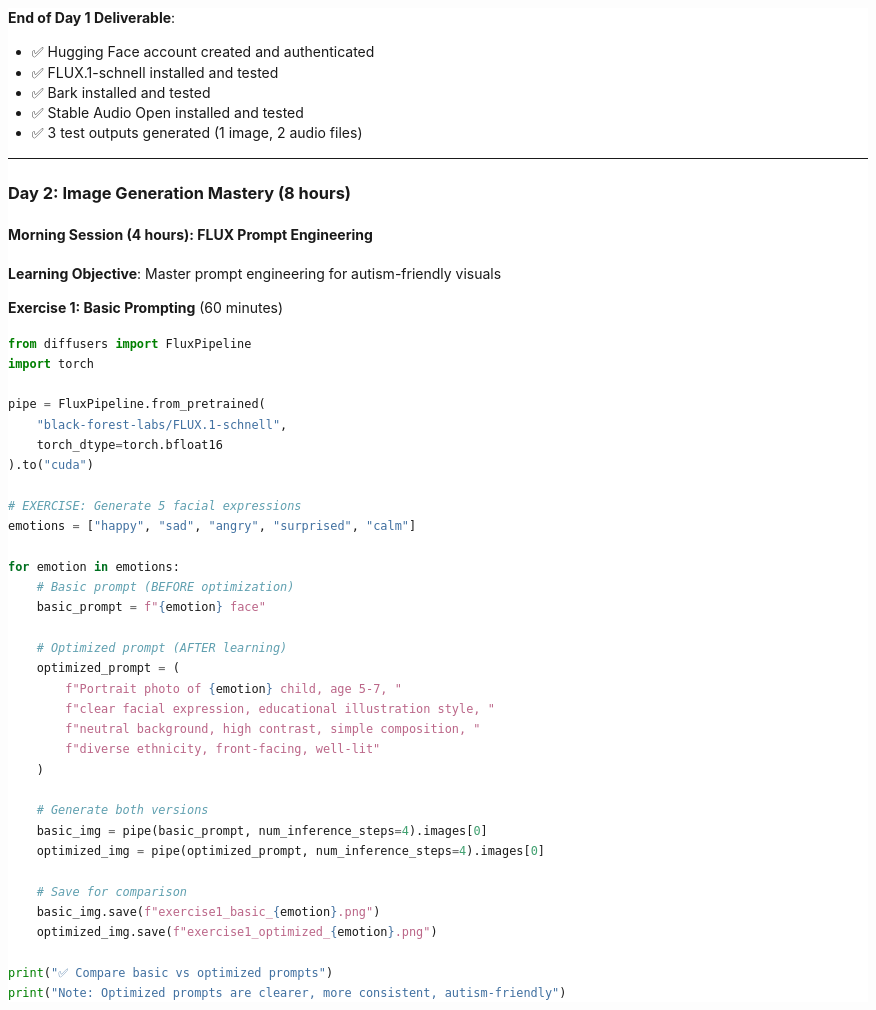 **End of Day 1 Deliverable**:
- ✅ Hugging Face account created and authenticated
- ✅ FLUX.1-schnell installed and tested
- ✅ Bark installed and tested
- ✅ Stable Audio Open installed and tested
- ✅ 3 test outputs generated (1 image, 2 audio files)

---

### Day 2: Image Generation Mastery (8 hours)

#### Morning Session (4 hours): FLUX Prompt Engineering

**Learning Objective**: Master prompt engineering for autism-friendly visuals

**Exercise 1: Basic Prompting** (60 minutes)

```python
from diffusers import FluxPipeline
import torch

pipe = FluxPipeline.from_pretrained(
    "black-forest-labs/FLUX.1-schnell",
    torch_dtype=torch.bfloat16
).to("cuda")

# EXERCISE: Generate 5 facial expressions
emotions = ["happy", "sad", "angry", "surprised", "calm"]

for emotion in emotions:
    # Basic prompt (BEFORE optimization)
    basic_prompt = f"{emotion} face"

    # Optimized prompt (AFTER learning)
    optimized_prompt = (
        f"Portrait photo of {emotion} child, age 5-7, "
        f"clear facial expression, educational illustration style, "
        f"neutral background, high contrast, simple composition, "
        f"diverse ethnicity, front-facing, well-lit"
    )

    # Generate both versions
    basic_img = pipe(basic_prompt, num_inference_steps=4).images[0]
    optimized_img = pipe(optimized_prompt, num_inference_steps=4).images[0]

    # Save for comparison
    basic_img.save(f"exercise1_basic_{emotion}.png")
    optimized_img.save(f"exercise1_optimized_{emotion}.png")

print("✅ Compare basic vs optimized prompts")
print("Note: Optimized prompts are clearer, more consistent, autism-friendly")
```
